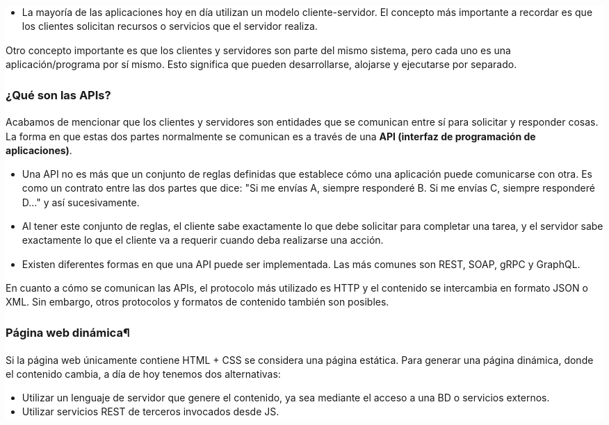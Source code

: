 - La mayoría de las aplicaciones hoy en día utilizan un modelo cliente-servidor. El concepto más importante a recordar es que los clientes solicitan recursos o servicios que el servidor realiza.

Otro concepto importante es que los clientes y servidores son parte del mismo sistema, pero cada uno es una aplicación/programa por sí mismo. Esto significa que pueden desarrollarse, alojarse y ejecutarse por separado.


### ¿Qué son las APIs?

Acabamos de mencionar que los clientes y servidores son entidades que se comunican entre sí para solicitar y responder cosas. La forma en que estas dos partes normalmente se comunican es a través de una **API (interfaz de programación de aplicaciones)**.

- Una API no es más que un conjunto de reglas definidas que establece cómo una aplicación puede comunicarse con otra. Es como un contrato entre las dos partes que dice: "Si me envías A, siempre responderé B. Si me envías C, siempre responderé D..." y así sucesivamente.

- Al tener este conjunto de reglas, el cliente sabe exactamente lo que debe solicitar para completar una tarea, y el servidor sabe exactamente lo que el cliente va a requerir cuando deba realizarse una acción.

- Existen diferentes formas en que una API puede ser implementada. Las más comunes son REST, SOAP, gRPC y GraphQL.

En cuanto a cómo se comunican las APIs, el protocolo más utilizado es HTTP y el contenido se intercambia en formato JSON o XML. Sin embargo, otros protocolos y formatos de contenido también son posibles.

### Página web dinámica¶

Si la página web únicamente contiene HTML + CSS se considera una página estática. Para generar una página dinámica, donde el contenido cambia, a día de hoy tenemos dos alternativas:

- Utilizar un lenguaje de servidor que genere el contenido, ya sea mediante el acceso a una BD o servicios externos.
- Utilizar servicios REST de terceros invocados desde JS.
